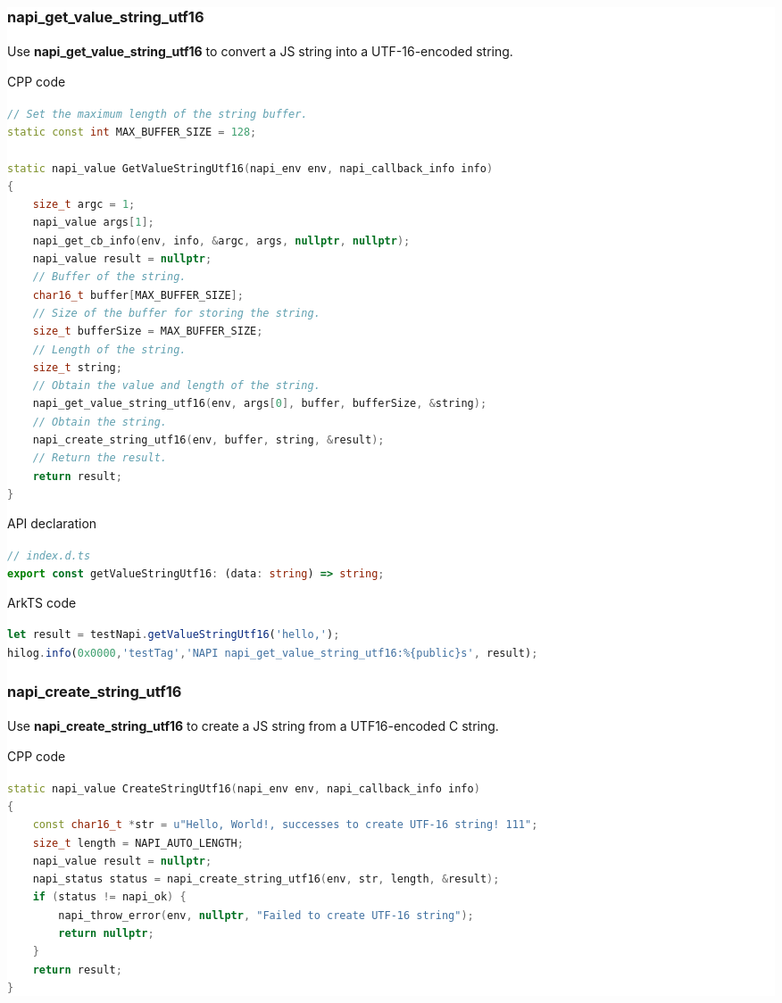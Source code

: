 ### napi_get_value_string_utf16

Use **napi_get_value_string_utf16** to convert a JS string into a UTF-16-encoded string.

CPP code

```cpp
// Set the maximum length of the string buffer.
static const int MAX_BUFFER_SIZE = 128;

static napi_value GetValueStringUtf16(napi_env env, napi_callback_info info)
{
    size_t argc = 1;
    napi_value args[1];
    napi_get_cb_info(env, info, &argc, args, nullptr, nullptr);
    napi_value result = nullptr;
    // Buffer of the string.
    char16_t buffer[MAX_BUFFER_SIZE];
    // Size of the buffer for storing the string.
    size_t bufferSize = MAX_BUFFER_SIZE;
    // Length of the string.
    size_t string;
    // Obtain the value and length of the string.
    napi_get_value_string_utf16(env, args[0], buffer, bufferSize, &string);
    // Obtain the string.
    napi_create_string_utf16(env, buffer, string, &result);
    // Return the result.
    return result; 
}
```

API declaration

```ts
// index.d.ts
export const getValueStringUtf16: (data: string) => string;
```

ArkTS code

```ts
let result = testNapi.getValueStringUtf16('hello,');
hilog.info(0x0000,'testTag','NAPI napi_get_value_string_utf16:%{public}s', result);
```

### napi_create_string_utf16

Use **napi_create_string_utf16** to create a JS string from a UTF16-encoded C string.

CPP code

```cpp
static napi_value CreateStringUtf16(napi_env env, napi_callback_info info)
{
    const char16_t *str = u"Hello, World!, successes to create UTF-16 string! 111";
    size_t length = NAPI_AUTO_LENGTH;
    napi_value result = nullptr;
    napi_status status = napi_create_string_utf16(env, str, length, &result);
    if (status != napi_ok) {
        napi_throw_error(env, nullptr, "Failed to create UTF-16 string");
        return nullptr;
    }
    return result;
}
```
